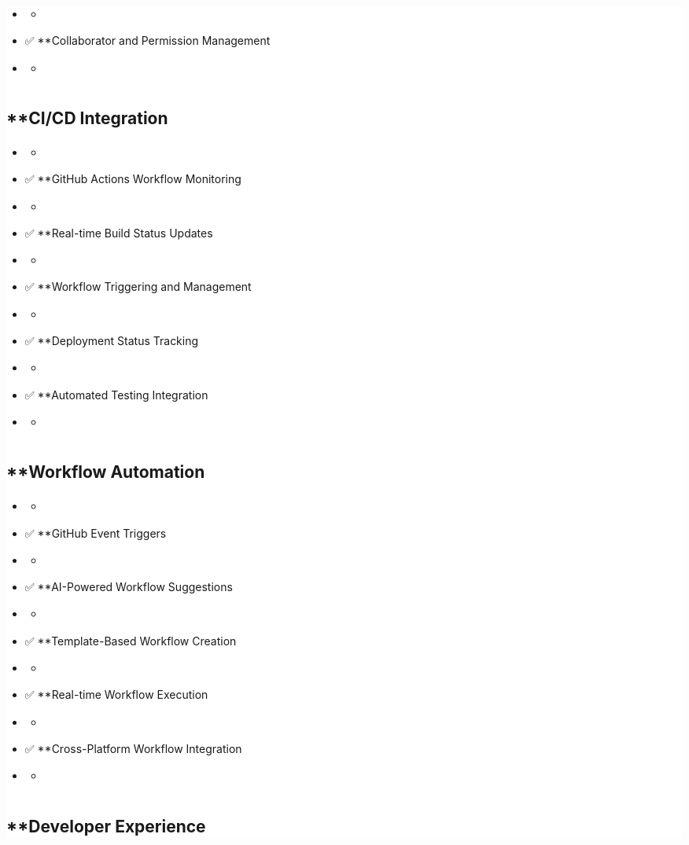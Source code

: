 * *

- ✅ **Collaborator and Permission Management

* *

#

## **CI/CD Integration

* *

- ✅ **GitHub Actions Workflow Monitoring

* *

- ✅ **Real-time Build Status Updates

* *

- ✅ **Workflow Triggering and Management

* *

- ✅ **Deployment Status Tracking

* *

- ✅ **Automated Testing Integration

* *

#

## **Workflow Automation

* *

- ✅ **GitHub Event Triggers

* *

- ✅ **AI-Powered Workflow Suggestions

* *

- ✅ **Template-Based Workflow Creation

* *

- ✅ **Real-time Workflow Execution

* *

- ✅ **Cross-Platform Workflow Integration

* *

#

## **Developer Experience
